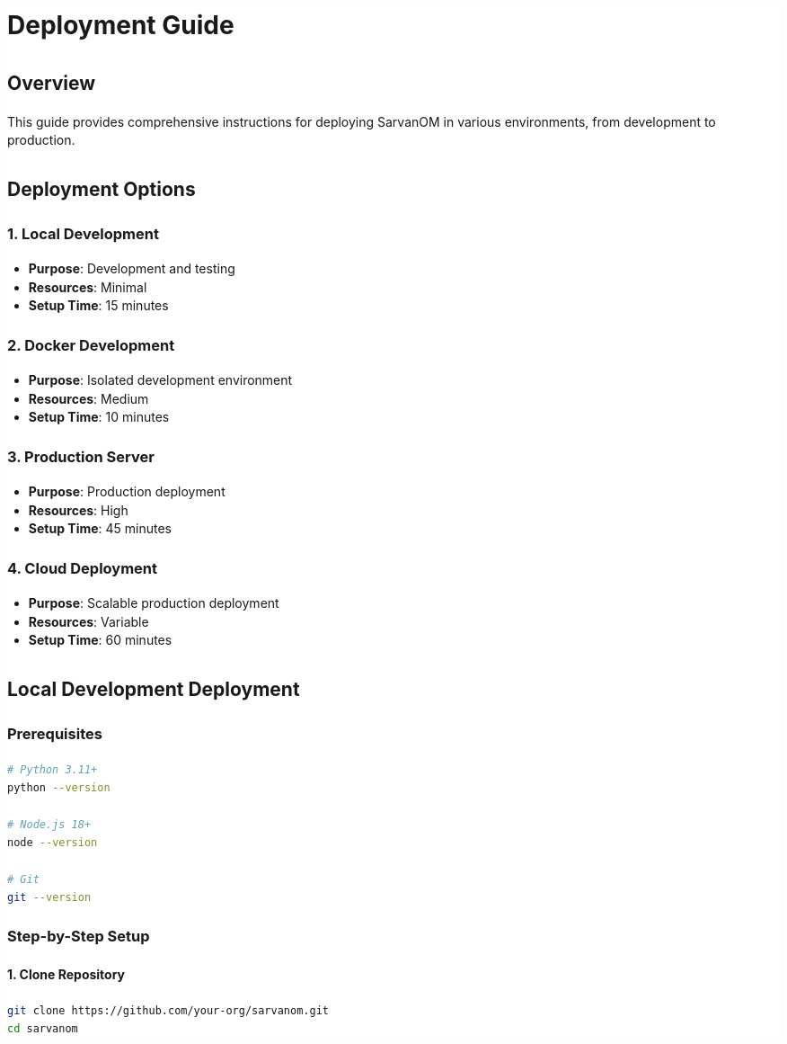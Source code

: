 # Deployment Guide

## Overview
This guide provides comprehensive instructions for deploying SarvanOM in various environments, from development to production.

## Deployment Options

### 1. Local Development
- **Purpose**: Development and testing
- **Resources**: Minimal
- **Setup Time**: 15 minutes

### 2. Docker Development
- **Purpose**: Isolated development environment
- **Resources**: Medium
- **Setup Time**: 10 minutes

### 3. Production Server
- **Purpose**: Production deployment
- **Resources**: High
- **Setup Time**: 45 minutes

### 4. Cloud Deployment
- **Purpose**: Scalable production deployment
- **Resources**: Variable
- **Setup Time**: 60 minutes

## Local Development Deployment

### Prerequisites
```bash
# Python 3.11+
python --version

# Node.js 18+
node --version

# Git
git --version
```

### Step-by-Step Setup

#### 1. Clone Repository
```bash
git clone https://github.com/your-org/sarvanom.git
cd sarvanom
```
